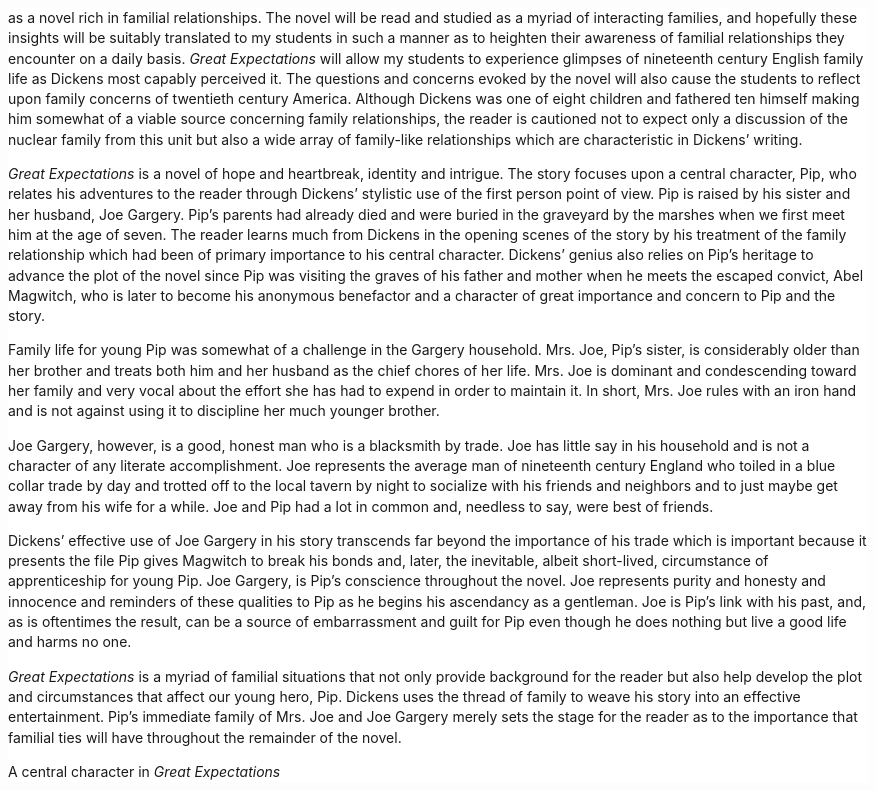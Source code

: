   as a novel rich in familial relationships. The novel will be read and studied as a myriad of interacting families, and hopefully these insights will be suitably translated to my students in such a manner as to heighten their awareness of familial relationships they encounter on a daily basis.
  <i>
   Great Expectations
  </i>
  will allow my students to experience glimpses of nineteenth century English family life as Dickens most capably perceived it. The questions and concerns evoked by the novel will also cause the students to reflect upon family concerns of twentieth century America. Although Dickens was one of eight children and fathered ten himself making him somewhat of a viable source concerning family relationships, the reader is cautioned not to expect only a discussion of the nuclear family from this unit but also a wide array of family-like relationships which are characteristic in Dickens’ writing.
 </p>
 <p>
  <i>
   Great Expectations
  </i>
  is a novel of hope and heartbreak, identity and intrigue. The story focuses upon a central character, Pip, who relates his adventures to the reader through Dickens’ stylistic use of the first person point of view. Pip is raised by his sister and her husband, Joe Gargery. Pip’s parents had already died and were buried in the graveyard by the marshes when we first meet him at the age of seven. The reader learns much from Dickens in the opening scenes of the story by his treatment of the family relationship which had been of primary importance to his central character. Dickens’ genius also relies on Pip’s heritage to advance the plot of the novel since Pip was visiting the graves of his father and mother when he meets the escaped convict, Abel Magwitch, who is later to become his anonymous benefactor and a character of great importance and concern to Pip and the story.
 </p>
 <p>
  Family life for young Pip was somewhat of a challenge in the Gargery household. Mrs. Joe, Pip’s sister, is considerably older than her brother and treats both him and her husband as the chief chores of her life. Mrs. Joe is dominant and condescending toward her family and very vocal about the effort she has had to expend in order to maintain it. In short, Mrs. Joe rules with an iron hand and is not against using it to discipline her much younger brother.
 </p>
 <p>
  Joe Gargery, however, is a good, honest man who is a blacksmith by trade. Joe has little say in his household and is not a character of any literate accomplishment. Joe represents the average man of nineteenth century England who toiled in a blue collar trade by day and trotted off to the local tavern by night to socialize with his friends and neighbors and to just maybe get away from his wife for a while. Joe and Pip had a lot in common and, needless to say, were best of friends.
 </p>
 <p>
  Dickens’ effective use of Joe Gargery in his story transcends far beyond the importance of his trade which is important because it presents the file Pip gives Magwitch to break his bonds and, later, the inevitable, albeit short-lived, circumstance of apprenticeship for young Pip. Joe Gargery, is Pip’s conscience throughout the novel. Joe represents purity and honesty and innocence and reminders of these qualities to Pip as he begins his ascendancy as a gentleman. Joe is Pip’s link with his past, and, as is oftentimes the result, can be a source of embarrassment and guilt for Pip even though he does nothing but live a good life and harms no one.
 </p>
 <p>
  <i>
   Great Expectations
  </i>
  is a myriad of familial situations that not only provide background for the reader but also help develop the plot and circumstances that affect our young hero, Pip. Dickens uses the thread of family to weave his story into an effective entertainment. Pip’s immediate family of Mrs. Joe and Joe Gargery merely sets the stage for the reader as to the importance that familial ties will have throughout the remainder of the novel.
 </p>
 <p>
  A central character in
  <i>
   Great Expectations